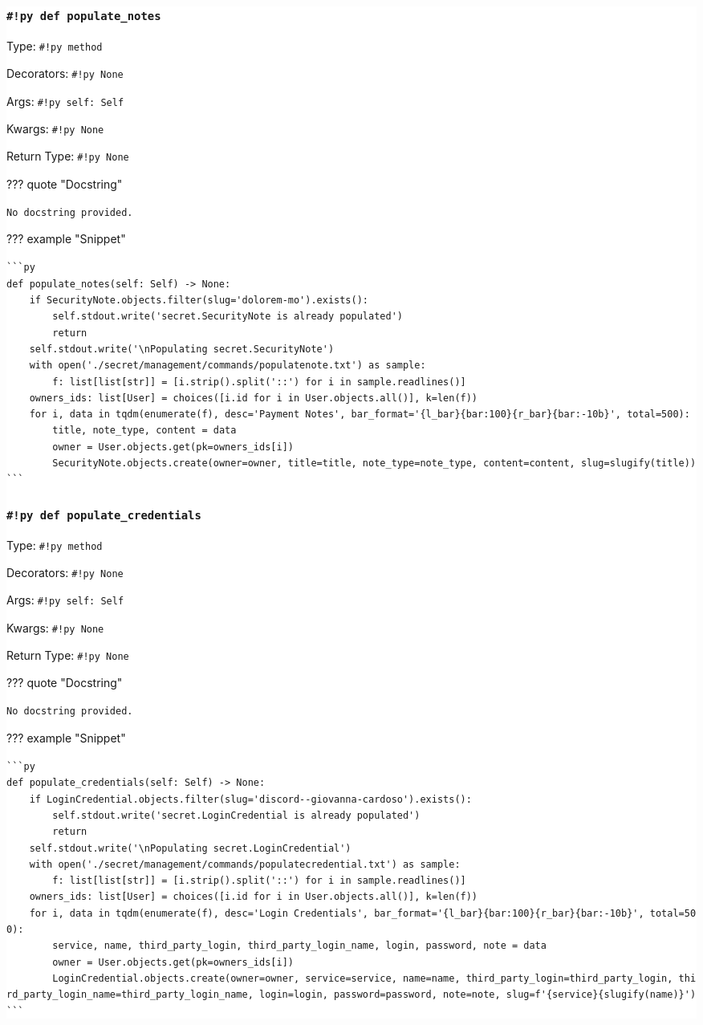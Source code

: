 ### `#!py def populate_notes`

Type: `#!py method`

Decorators: `#!py None`

Args: `#!py self: Self`

Kwargs: `#!py None`

Return Type: `#!py None`

??? quote "Docstring"

    No docstring provided.

??? example "Snippet"

    ```py
    def populate_notes(self: Self) -> None:
        if SecurityNote.objects.filter(slug='dolorem-mo').exists():
            self.stdout.write('secret.SecurityNote is already populated')
            return
        self.stdout.write('\nPopulating secret.SecurityNote')
        with open('./secret/management/commands/populatenote.txt') as sample:
            f: list[list[str]] = [i.strip().split('::') for i in sample.readlines()]
        owners_ids: list[User] = choices([i.id for i in User.objects.all()], k=len(f))
        for i, data in tqdm(enumerate(f), desc='Payment Notes', bar_format='{l_bar}{bar:100}{r_bar}{bar:-10b}', total=500):
            title, note_type, content = data
            owner = User.objects.get(pk=owners_ids[i])
            SecurityNote.objects.create(owner=owner, title=title, note_type=note_type, content=content, slug=slugify(title))
    ```

### `#!py def populate_credentials`

Type: `#!py method`

Decorators: `#!py None`

Args: `#!py self: Self`

Kwargs: `#!py None`

Return Type: `#!py None`

??? quote "Docstring"

    No docstring provided.

??? example "Snippet"

    ```py
    def populate_credentials(self: Self) -> None:
        if LoginCredential.objects.filter(slug='discord--giovanna-cardoso').exists():
            self.stdout.write('secret.LoginCredential is already populated')
            return
        self.stdout.write('\nPopulating secret.LoginCredential')
        with open('./secret/management/commands/populatecredential.txt') as sample:
            f: list[list[str]] = [i.strip().split('::') for i in sample.readlines()]
        owners_ids: list[User] = choices([i.id for i in User.objects.all()], k=len(f))
        for i, data in tqdm(enumerate(f), desc='Login Credentials', bar_format='{l_bar}{bar:100}{r_bar}{bar:-10b}', total=500):
            service, name, third_party_login, third_party_login_name, login, password, note = data
            owner = User.objects.get(pk=owners_ids[i])
            LoginCredential.objects.create(owner=owner, service=service, name=name, third_party_login=third_party_login, third_party_login_name=third_party_login_name, login=login, password=password, note=note, slug=f'{service}{slugify(name)}')
    ```
